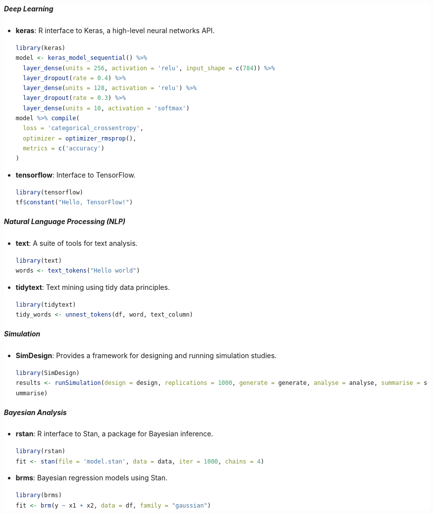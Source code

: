 ##### **Deep Learning**
- **keras**: R interface to Keras, a high-level neural networks API.
  ```r
  library(keras)
  model <- keras_model_sequential() %>%
    layer_dense(units = 256, activation = 'relu', input_shape = c(784)) %>%
    layer_dropout(rate = 0.4) %>%
    layer_dense(units = 128, activation = 'relu') %>%
    layer_dropout(rate = 0.3) %>%
    layer_dense(units = 10, activation = 'softmax')
  model %>% compile(
    loss = 'categorical_crossentropy',
    optimizer = optimizer_rmsprop(),
    metrics = c('accuracy')
  )
  ```
- **tensorflow**: Interface to TensorFlow.
  ```r
  library(tensorflow)
  tf$constant("Hello, TensorFlow!")
  ```

##### **Natural Language Processing (NLP)**
- **text**: A suite of tools for text analysis.
  ```r
  library(text)
  words <- text_tokens("Hello world")
  ```
- **tidytext**: Text mining using tidy data principles.
  ```r
  library(tidytext)
  tidy_words <- unnest_tokens(df, word, text_column)
  ```

##### **Simulation**
- **SimDesign**: Provides a framework for designing and running simulation studies.
  ```r
  library(SimDesign)
  results <- runSimulation(design = design, replications = 1000, generate = generate, analyse = analyse, summarise = summarise)
  ```

##### **Bayesian Analysis**
- **rstan**: R interface to Stan, a package for Bayesian inference.
  ```r
  library(rstan)
  fit <- stan(file = 'model.stan', data = data, iter = 1000, chains = 4)
  ```
- **brms**: Bayesian regression models using Stan.
  ```r
  library(brms)
  fit <- brm(y ~ x1 + x2, data = df, family = "gaussian")
  ```
